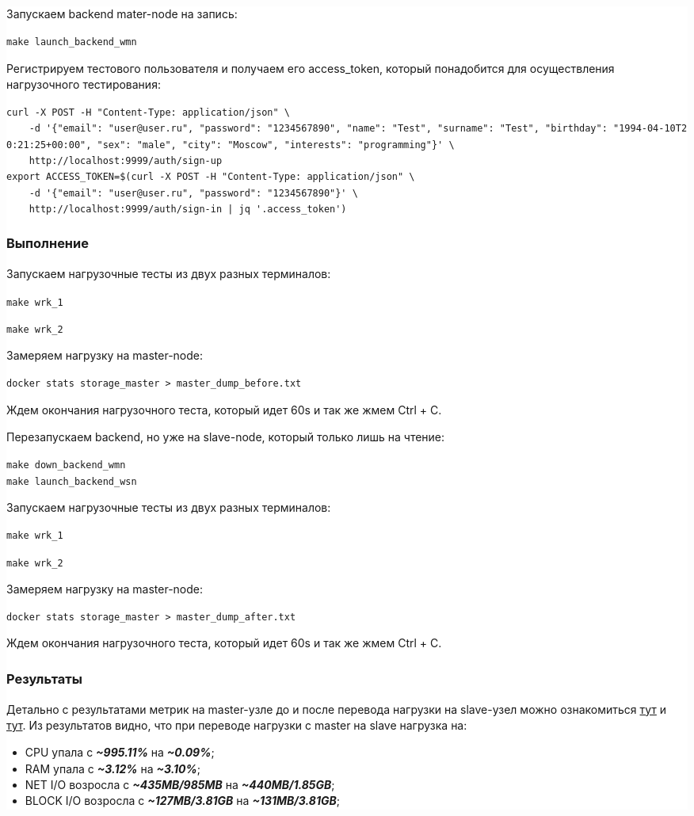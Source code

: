 Запускаем backend mater-node на запись:
```shell script
make launch_backend_wmn
```

Регистрируем тестового пользователя и получаем его access_token, который понадобится для осуществления нагрузочного 
тестирования:
```shell script
curl -X POST -H "Content-Type: application/json" \
    -d '{"email": "user@user.ru", "password": "1234567890", "name": "Test", "surname": "Test", "birthday": "1994-04-10T20:21:25+00:00", "sex": "male", "city": "Moscow", "interests": "programming"}' \
    http://localhost:9999/auth/sign-up
export ACCESS_TOKEN=$(curl -X POST -H "Content-Type: application/json" \
    -d '{"email": "user@user.ru", "password": "1234567890"}' \
    http://localhost:9999/auth/sign-in | jq '.access_token')
```

<a name="read-stress-testing-implementation"></a>
### Выполнение
Запускаем нагрузочные тесты из двух разных терминалов:
```shell script
make wrk_1
```
```shell script
make wrk_2
```

Замеряем нагрузку на master-node:
```shell script
docker stats storage_master > master_dump_before.txt
```
Ждем окончания нагрузочного теста, который идет 60s и так же жмем Ctrl + C.

Перезапускаем backend, но уже на slave-node, который только лишь на чтение:
```shell script
make down_backend_wmn
make launch_backend_wsn
```

Запускаем нагрузочные тесты из двух разных терминалов:
```shell script
make wrk_1
```
```shell script
make wrk_2
```

Замеряем нагрузку на master-node:
```shell script
docker stats storage_master > master_dump_after.txt
```
Ждем окончания нагрузочного теста, который идет 60s и так же жмем Ctrl + C.

<a name="read-results-stress-testing-implementation"></a>
### Результаты
Детально с результатами метрик на master-узле до и после перевода нагрузки на slave-узел можно ознакомиться 
[тут](https://github.com/teploff/otus-highload/blob/main/replication/only_mysql/metrics/master_dump_before.txt) и
[тут](https://github.com/teploff/otus-highload/blob/main/replication/only_mysql/metrics/master_dump_after.txt).
Из результатов видно, что при переводе нагрузки с master на slave нагрузка на:
- CPU упала c ***~995.11%*** на ***~0.09%***;
- RAM упала с ***~3.12%*** на ***~3.10%***;
- NET I/O возросла с ***~435MB/985MB*** на ***~440MB/1.85GB***;
- BLOCK I/O возросла с ***~127MB/3.81GB*** на ***~131MB/3.81GB***;
